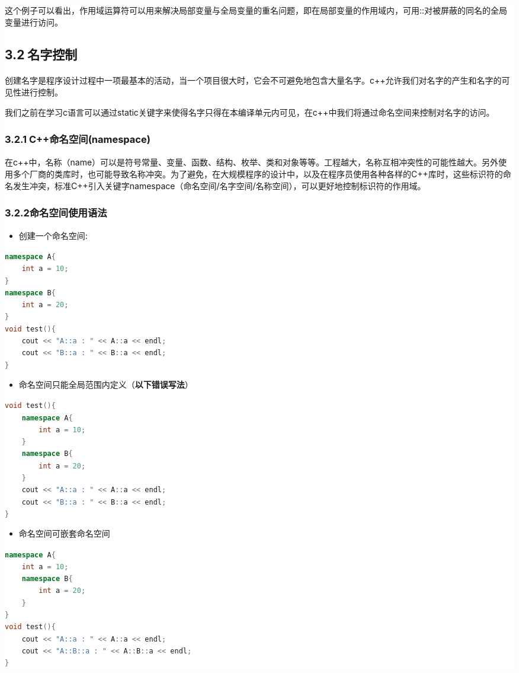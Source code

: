 这个例子可以看出，作用域运算符可以用来解决局部变量与全局变量的重名问题，即在局部变量的作用域内，可用::对被屏蔽的同名的全局变量进行访问。

## **3.2 名字控制**

创建名字是程序设计过程中一项最基本的活动，当一个项目很大时，它会不可避免地包含大量名字。c++允许我们对名字的产生和名字的可见性进行控制。

我们之前在学习c语言可以通过static关键字来使得名字只得在本编译单元内可见，在c++中我们将通过命名空间来控制对名字的访问。

### **3.2.1 C++命名空间(namespace)**

在c++中，名称（name）可以是符号常量、变量、函数、结构、枚举、类和对象等等。工程越大，名称互相冲突性的可能性越大。另外使用多个厂商的类库时，也可能导致名称冲突。为了避免，在大规模程序的设计中，以及在程序员使用各种各样的C++库时，这些标识符的命名发生冲突，标准C++引入关键字namespace（命名空间/名字空间/名称空间），可以更好地控制标识符的作用域。

### **3.2.2命名空间使用语法**

- 创建一个命名空间:

```cpp
namespace A{
	int a = 10;
}
namespace B{
	int a = 20;
}
void test(){
	cout << "A::a : " << A::a << endl;
	cout << "B::a : " << B::a << endl;
}
```

- 命名空间只能全局范围内定义（**以下错误写法**）

```cpp
void test(){
	namespace A{
		int a = 10;
	}
	namespace B{
		int a = 20;
	}
	cout << "A::a : " << A::a << endl;
	cout << "B::a : " << B::a << endl;
}
```

- 命名空间可嵌套命名空间

```cpp
namespace A{
	int a = 10;
	namespace B{
		int a = 20;
	}
}
void test(){
	cout << "A::a : " << A::a << endl;
	cout << "A::B::a : " << A::B::a << endl;
}
```
